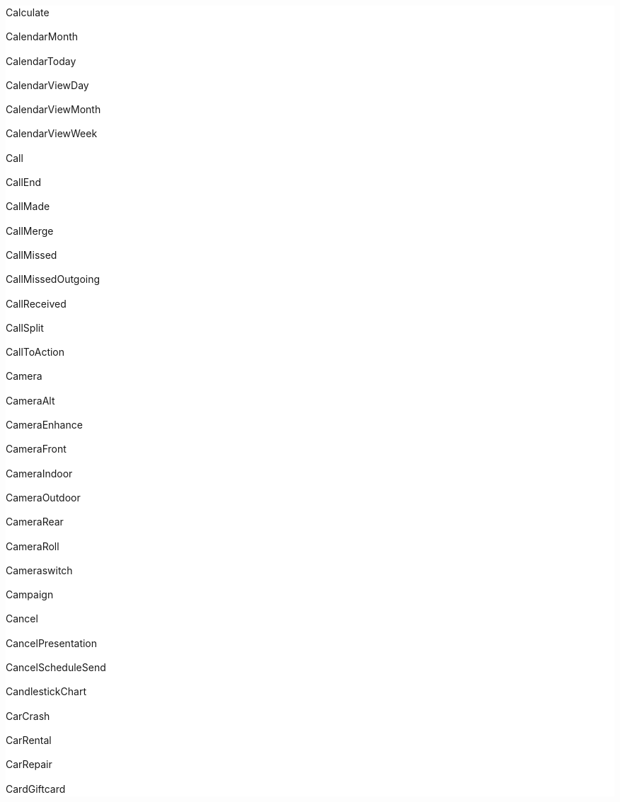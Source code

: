Calculate

CalendarMonth

CalendarToday

CalendarViewDay

CalendarViewMonth

CalendarViewWeek

Call

CallEnd

CallMade

CallMerge

CallMissed

CallMissedOutgoing

CallReceived

CallSplit

CallToAction

Camera

CameraAlt

CameraEnhance

CameraFront

CameraIndoor

CameraOutdoor

CameraRear

CameraRoll

Cameraswitch

Campaign

Cancel

CancelPresentation

CancelScheduleSend

CandlestickChart

CarCrash

CarRental

CarRepair

CardGiftcard
